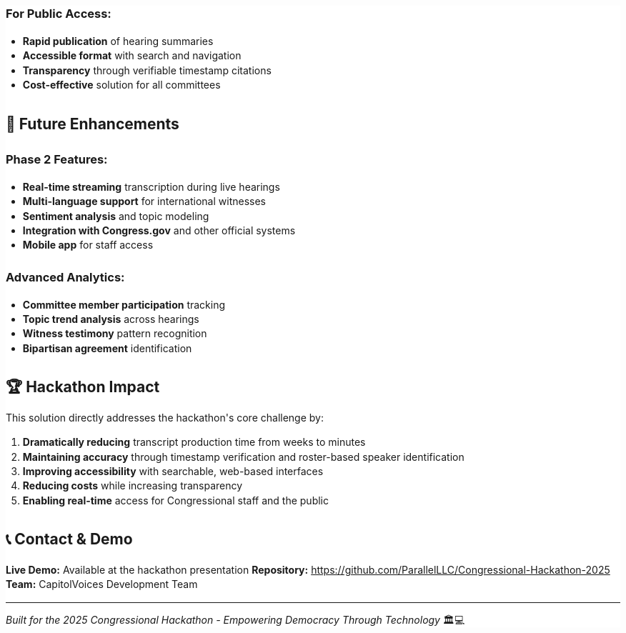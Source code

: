 ### For Public Access:
- **Rapid publication** of hearing summaries
- **Accessible format** with search and navigation
- **Transparency** through verifiable timestamp citations
- **Cost-effective** solution for all committees

## 🔮 Future Enhancements

### Phase 2 Features:
- **Real-time streaming** transcription during live hearings
- **Multi-language support** for international witnesses
- **Sentiment analysis** and topic modeling
- **Integration with Congress.gov** and other official systems
- **Mobile app** for staff access

### Advanced Analytics:
- **Committee member participation** tracking
- **Topic trend analysis** across hearings
- **Witness testimony** pattern recognition
- **Bipartisan agreement** identification

## 🏆 Hackathon Impact

This solution directly addresses the hackathon's core challenge by:

1. **Dramatically reducing** transcript production time from weeks to minutes
2. **Maintaining accuracy** through timestamp verification and roster-based speaker identification
3. **Improving accessibility** with searchable, web-based interfaces
4. **Reducing costs** while increasing transparency
5. **Enabling real-time** access for Congressional staff and the public

## 📞 Contact & Demo

**Live Demo:** Available at the hackathon presentation
**Repository:** https://github.com/ParallelLLC/Congressional-Hackathon-2025
**Team:** CapitolVoices Development Team

---

*Built for the 2025 Congressional Hackathon - Empowering Democracy Through Technology* 🏛️💻
